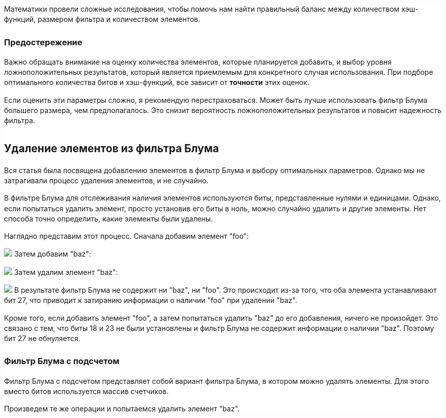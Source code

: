 
Математики провели сложные исследования, чтобы помочь нам найти правильный баланс между количеством хэш-функций, размером фильтра и количеством элементов.


### Предостережение


Важно обращать внимание на оценку количества элементов, которые планируется добавить, и выбор уровня ложноположительных результатов, который является приемлемым для конкретного случая использования. При подборе оптимального количества битов и хэш-функций, все зависит от **точности** этих оценок.


Если оценить эти параметры сложно, я рекомендую перестраховаться. Может быть лучше использовать фильтр Блума большего размера, чем предполагалось. Это снизит вероятность ложноположительных результатов и повысит надежность фильтра.


Удаление элементов из фильтра Блума
-----------------------------------


Вся статья была посвящена добавлению элементов в фильтр Блума и выбору оптимальных параметров. Однако мы не затрагивали процесс удаления элементов, и не случайно.


В фильтре Блума для отслеживания наличия элементов используются биты, представленные нулями и единицами. Однако, если попытаться удалить элемент, просто установив его биты в ноль, можно случайно удалить и другие элементы. Нет способа точно определить, какие элементы были удалены.


Наглядно представим этот процесс. Сначала добавим элемент "foo":


![](https://habrastorage.org/r/w1560/webt/it/9y/3v/it9y3vcewz1uoor9maevc3mycou.png)
Затем добавим "baz":


![](https://habrastorage.org/r/w1560/webt/vi/gi/o4/vigio4-a6dubd0zg4f8i91r8e8c.png)
Затем удалим элемент "baz":


![](https://habrastorage.org/r/w1560/webt/pt/me/5b/ptme5b6p4mi3rmhjv0qpls3dh5y.png)
В результате фильтр Блума не содержит ни "baz", ни "foo". Это происходит из-за того, что оба элемента устанавливают бит 27, что приводит к затиранию информации о наличии "foo" при удалении "baz".


Кроме того, если добавить элемент "foo", а затем попытаться удалить "baz" до его добавления, ничего не произойдет. Это связано с тем, что биты 18 и 23 не были установлены и фильтр Блума не содержит информации о наличии "baz". Поэтому бит 27 не обнуляется.


### Фильтр Блума с подсчетом


Фильтр Блума с подсчетом представляет собой вариант фильтра Блума, в котором можно удалять элементы. Для этого вместо битов используется массив счетчиков.


Произведем те же операции и попытаемся удалить элемент "baz".

